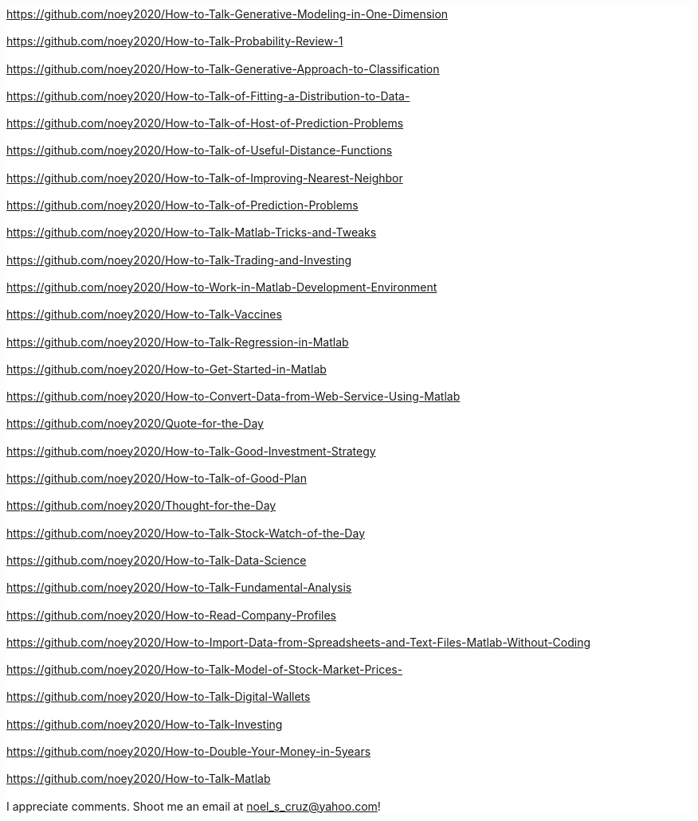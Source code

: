 https://github.com/noey2020/How-to-Talk-Generative-Modeling-in-One-Dimension

https://github.com/noey2020/How-to-Talk-Probability-Review-1

https://github.com/noey2020/How-to-Talk-Generative-Approach-to-Classification

https://github.com/noey2020/How-to-Talk-of-Fitting-a-Distribution-to-Data-

https://github.com/noey2020/How-to-Talk-of-Host-of-Prediction-Problems

https://github.com/noey2020/How-to-Talk-of-Useful-Distance-Functions

https://github.com/noey2020/How-to-Talk-of-Improving-Nearest-Neighbor

https://github.com/noey2020/How-to-Talk-of-Prediction-Problems

https://github.com/noey2020/How-to-Talk-Matlab-Tricks-and-Tweaks

https://github.com/noey2020/How-to-Talk-Trading-and-Investing

https://github.com/noey2020/How-to-Work-in-Matlab-Development-Environment

https://github.com/noey2020/How-to-Talk-Vaccines

https://github.com/noey2020/How-to-Talk-Regression-in-Matlab

https://github.com/noey2020/How-to-Get-Started-in-Matlab

https://github.com/noey2020/How-to-Convert-Data-from-Web-Service-Using-Matlab

https://github.com/noey2020/Quote-for-the-Day

https://github.com/noey2020/How-to-Talk-Good-Investment-Strategy

https://github.com/noey2020/How-to-Talk-of-Good-Plan

https://github.com/noey2020/Thought-for-the-Day

https://github.com/noey2020/How-to-Talk-Stock-Watch-of-the-Day

https://github.com/noey2020/How-to-Talk-Data-Science

https://github.com/noey2020/How-to-Talk-Fundamental-Analysis

https://github.com/noey2020/How-to-Read-Company-Profiles

https://github.com/noey2020/How-to-Import-Data-from-Spreadsheets-and-Text-Files-Matlab-Without-Coding

https://github.com/noey2020/How-to-Talk-Model-of-Stock-Market-Prices-

https://github.com/noey2020/How-to-Talk-Digital-Wallets

https://github.com/noey2020/How-to-Talk-Investing

https://github.com/noey2020/How-to-Double-Your-Money-in-5years

https://github.com/noey2020/How-to-Talk-Matlab

I appreciate comments. Shoot me an email at noel_s_cruz@yahoo.com!
